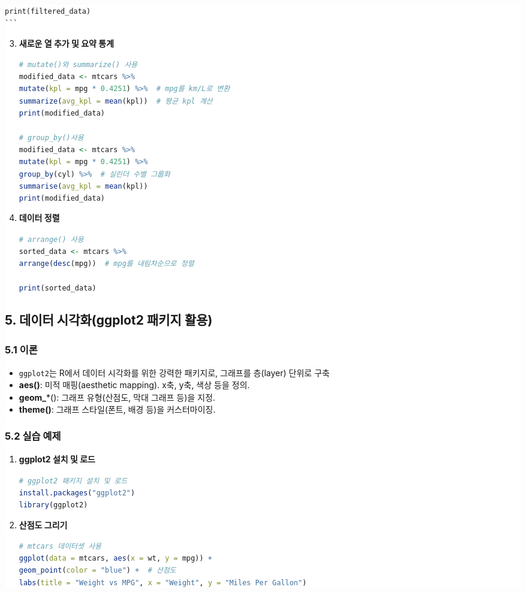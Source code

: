     print(filtered_data)
    ```

3. **새로운 열 추가 및 요약 통계**
    ```R
    # mutate()와 summarize() 사용
    modified_data <- mtcars %>%
    mutate(kpl = mpg * 0.4251) %>%  # mpg를 km/L로 변환
    summarize(avg_kpl = mean(kpl))  # 평균 kpl 계산
    print(modified_data)

    # group_by()사용
    modified_data <- mtcars %>%
    mutate(kpl = mpg * 0.4251) %>% 
    group_by(cyl) %>%  # 실린더 수별 그룹화
    summarise(avg_kpl = mean(kpl))
    print(modified_data)
    ```

4. **데이터 정렬**
    ```R
    # arrange() 사용
    sorted_data <- mtcars %>%
    arrange(desc(mpg))  # mpg를 내림차순으로 정렬

    print(sorted_data)
    ```

## **5. 데이터 시각화(ggplot2 패키지 활용)**

### 5.1 **이론**
- `ggplot2`는 R에서 데이터 시각화를 위한 강력한 패키지로, 그래프를 층(layer) 단위로 구축
- **aes()**: 미적 매핑(aesthetic mapping). x축, y축, 색상 등을 정의.
- **geom_***(): 그래프 유형(산점도, 막대 그래프 등)을 지정.
- **theme()**: 그래프 스타일(폰트, 배경 등)을 커스터마이징.

### 5.2 **실습 예제**
1. **ggplot2 설치 및 로드**
    ```R
    # ggplot2 패키지 설치 및 로드
    install.packages("ggplot2")
    library(ggplot2)
    ```

2.  **산점도 그리기**
    ```R
    # mtcars 데이터셋 사용
    ggplot(data = mtcars, aes(x = wt, y = mpg)) +
    geom_point(color = "blue") +  # 산점도
    labs(title = "Weight vs MPG", x = "Weight", y = "Miles Per Gallon")
    ```
